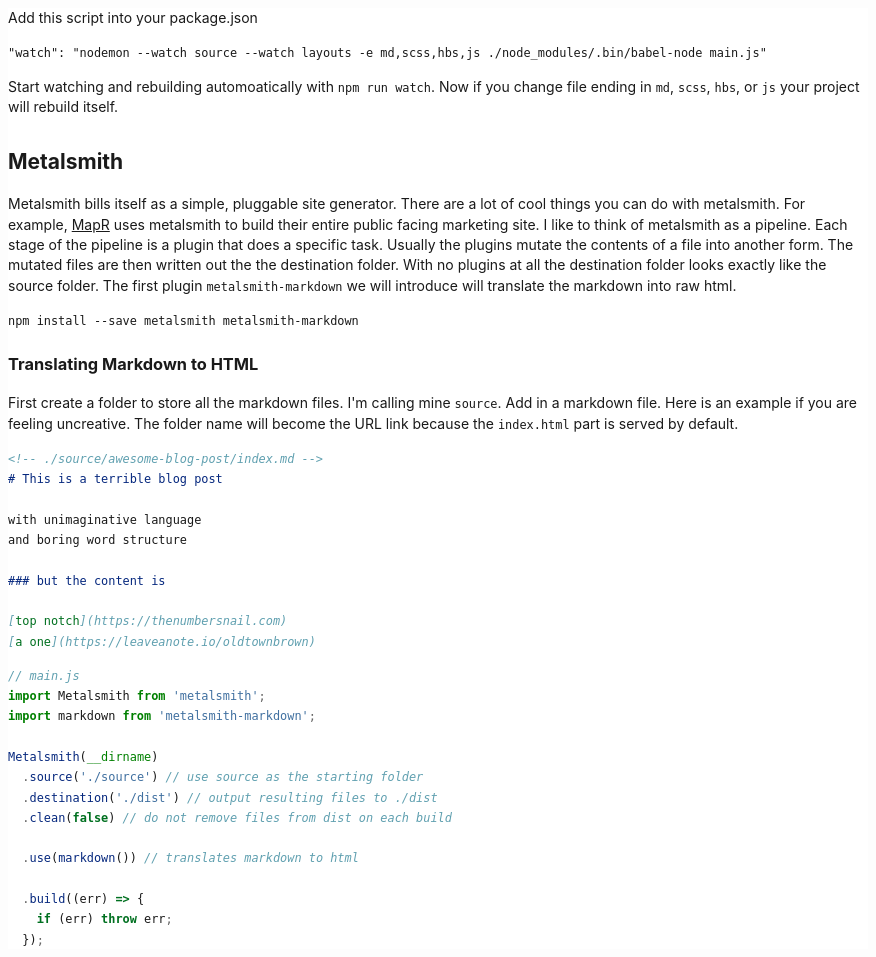 Add this script into your package.json

```
"watch": "nodemon --watch source --watch layouts -e md,scss,hbs,js ./node_modules/.bin/babel-node main.js"
```

Start watching and rebuilding automoatically with `npm run watch`. Now if you
change file ending in `md`, `scss`, `hbs`, or `js` your project will rebuild
itself.

## Metalsmith

Metalsmith bills itself as a simple, pluggable site generator. There are a lot
of cool things you can do with metalsmith. For example,
[MapR](https://mapr.com) uses metalsmith to build their entire public facing
marketing site. I like to think of metalsmith as a pipeline. Each stage of the
pipeline is a plugin that does a specific task. Usually the plugins mutate the
contents of a file into another form. The mutated files are then written out
the the destination folder. With no plugins at all the destination folder looks
exactly like the source folder. The first plugin `metalsmith-markdown` we will
introduce will translate the markdown into raw html.

```
npm install --save metalsmith metalsmith-markdown
```

### Translating Markdown to HTML

First create a folder to store all the markdown files. I'm calling mine
`source`. Add in a markdown file. Here is an example if you are feeling
uncreative. The folder name will become the URL link because the `index.html`
part is served by default.

```markdown
<!-- ./source/awesome-blog-post/index.md -->
# This is a terrible blog post

with unimaginative language
and boring word structure

### but the content is

[top notch](https://thenumbersnail.com)
[a one](https://leaveanote.io/oldtownbrown)
```

```javascript
// main.js
import Metalsmith from 'metalsmith';
import markdown from 'metalsmith-markdown';

Metalsmith(__dirname)
  .source('./source') // use source as the starting folder
  .destination('./dist') // output resulting files to ./dist
  .clean(false) // do not remove files from dist on each build

  .use(markdown()) // translates markdown to html

  .build((err) => {
    if (err) throw err;
  });
```
